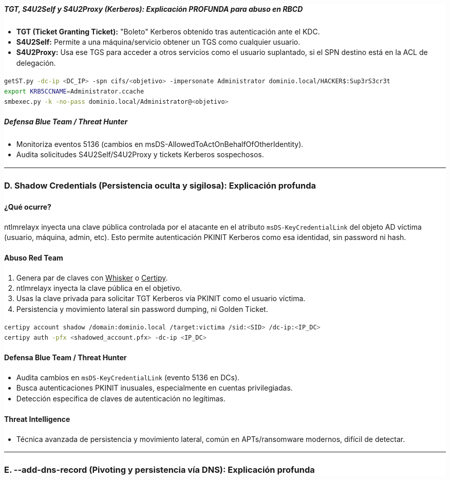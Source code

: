 ##### **TGT, S4U2Self y S4U2Proxy (Kerberos): Explicación PROFUNDA para abuso en RBCD**
- **TGT (Ticket Granting Ticket):** "Boleto" Kerberos obtenido tras autenticación ante el KDC.
- **S4U2Self:** Permite a una máquina/servicio obtener un TGS como cualquier usuario.
- **S4U2Proxy:** Usa ese TGS para acceder a otros servicios como el usuario suplantado, si el SPN destino está en la ACL de delegación.

```bash
getST.py -dc-ip <DC_IP> -spn cifs/<objetivo> -impersonate Administrator dominio.local/HACKER$:Sup3rS3cr3t
export KRB5CCNAME=Administrator.ccache
smbexec.py -k -no-pass dominio.local/Administrator@<objetivo>
```

##### **Defensa Blue Team / Threat Hunter**
- Monitoriza eventos 5136 (cambios en msDS-AllowedToActOnBehalfOfOtherIdentity).
- Audita solicitudes S4U2Self/S4U2Proxy y tickets Kerberos sospechosos.

---

### D. **Shadow Credentials (Persistencia oculta y sigilosa): Explicación profunda**

#### **¿Qué ocurre?**
ntlmrelayx inyecta una clave pública controlada por el atacante en el atributo `msDS-KeyCredentialLink` del objeto AD víctima (usuario, máquina, admin, etc). Esto permite autenticación PKINIT Kerberos como esa identidad, sin password ni hash.

#### **Abuso Red Team**
1. Genera par de claves con [Whisker](https://github.com/eladshamir/Whisker) o [Certipy](https://github.com/ly4k/Certipy).
2. ntlmrelayx inyecta la clave pública en el objetivo.
3. Usas la clave privada para solicitar TGT Kerberos vía PKINIT como el usuario víctima.
4. Persistencia y movimiento lateral sin password dumping, ni Golden Ticket.

```bash
certipy account shadow /domain:dominio.local /target:victima /sid:<SID> /dc-ip:<IP_DC>
certipy auth -pfx <shadowed_account.pfx> -dc-ip <IP_DC>
```

#### **Defensa Blue Team / Threat Hunter**
- Audita cambios en `msDS-KeyCredentialLink` (evento 5136 en DCs).
- Busca autenticaciones PKINIT inusuales, especialmente en cuentas privilegiadas.
- Detección específica de claves de autenticación no legítimas.

#### **Threat Intelligence**
- Técnica avanzada de persistencia y movimiento lateral, común en APTs/ransomware modernos, difícil de detectar.

---

### E. **--add-dns-record (Pivoting y persistencia vía DNS): Explicación profunda**
